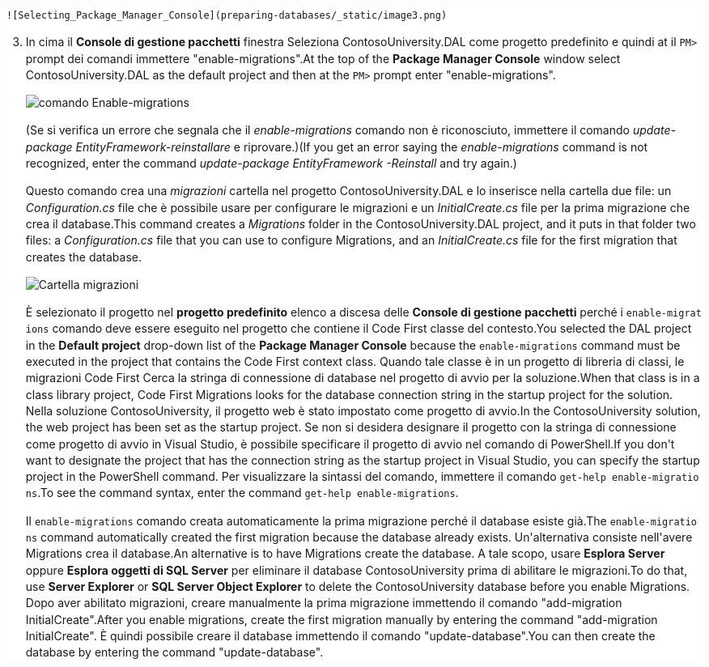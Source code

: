     ![Selecting_Package_Manager_Console](preparing-databases/_static/image3.png)
3. <span data-ttu-id="2c56a-172">In cima il **Console di gestione pacchetti** finestra Seleziona ContosoUniversity.DAL come progetto predefinito e quindi at il `PM>` prompt dei comandi immettere "enable-migrations".</span><span class="sxs-lookup"><span data-stu-id="2c56a-172">At the top of the **Package Manager Console** window select ContosoUniversity.DAL as the default project and then at the `PM>` prompt enter "enable-migrations".</span></span>

    ![comando Enable-migrations](preparing-databases/_static/image4.png)

    <span data-ttu-id="2c56a-174">(Se si verifica un errore che segnala che il *enable-migrations* comando non è riconosciuto, immettere il comando *update-package EntityFramework-reinstallare* e riprovare.)</span><span class="sxs-lookup"><span data-stu-id="2c56a-174">(If you get an error saying the *enable-migrations* command is not recognized, enter the command *update-package EntityFramework -Reinstall* and try again.)</span></span>

    <span data-ttu-id="2c56a-175">Questo comando crea una *migrazioni* cartella nel progetto ContosoUniversity.DAL e lo inserisce nella cartella due file: un *Configuration.cs* file che è possibile usare per configurare le migrazioni e un *InitialCreate.cs* file per la prima migrazione che crea il database.</span><span class="sxs-lookup"><span data-stu-id="2c56a-175">This command creates a *Migrations* folder in the ContosoUniversity.DAL project, and it puts in that folder two files: a *Configuration.cs* file that you can use to configure Migrations, and an *InitialCreate.cs* file for the first migration that creates the database.</span></span>

    ![Cartella migrazioni](preparing-databases/_static/image5.png)

    <span data-ttu-id="2c56a-177">È selezionato il progetto nel **progetto predefinito** elenco a discesa delle **Console di gestione pacchetti** perché i `enable-migrations` comando deve essere eseguito nel progetto che contiene il Code First classe del contesto.</span><span class="sxs-lookup"><span data-stu-id="2c56a-177">You selected the DAL project in the **Default project** drop-down list of the **Package Manager Console** because the `enable-migrations` command must be executed in the project that contains the Code First context class.</span></span> <span data-ttu-id="2c56a-178">Quando tale classe è in un progetto di libreria di classi, le migrazioni Code First Cerca la stringa di connessione di database nel progetto di avvio per la soluzione.</span><span class="sxs-lookup"><span data-stu-id="2c56a-178">When that class is in a class library project, Code First Migrations looks for the database connection string in the startup project for the solution.</span></span> <span data-ttu-id="2c56a-179">Nella soluzione ContosoUniversity, il progetto web è stato impostato come progetto di avvio.</span><span class="sxs-lookup"><span data-stu-id="2c56a-179">In the ContosoUniversity solution, the web project has been set as the startup project.</span></span> <span data-ttu-id="2c56a-180">Se non si desidera designare il progetto con la stringa di connessione come progetto di avvio in Visual Studio, è possibile specificare il progetto di avvio nel comando di PowerShell.</span><span class="sxs-lookup"><span data-stu-id="2c56a-180">If you don't want to designate the project that has the connection string as the startup project in Visual Studio, you can specify the startup project in the PowerShell command.</span></span> <span data-ttu-id="2c56a-181">Per visualizzare la sintassi del comando, immettere il comando `get-help enable-migrations`.</span><span class="sxs-lookup"><span data-stu-id="2c56a-181">To see the command syntax, enter the command `get-help enable-migrations`.</span></span>

    <span data-ttu-id="2c56a-182">Il `enable-migrations` comando creata automaticamente la prima migrazione perché il database esiste già.</span><span class="sxs-lookup"><span data-stu-id="2c56a-182">The `enable-migrations` command automatically created the first migration because the database already exists.</span></span> <span data-ttu-id="2c56a-183">Un'alternativa consiste nell'avere Migrations crea il database.</span><span class="sxs-lookup"><span data-stu-id="2c56a-183">An alternative is to have Migrations create the database.</span></span> <span data-ttu-id="2c56a-184">A tale scopo, usare **Esplora Server** oppure **Esplora oggetti di SQL Server** per eliminare il database ContosoUniversity prima di abilitare le migrazioni.</span><span class="sxs-lookup"><span data-stu-id="2c56a-184">To do that, use **Server Explorer** or **SQL Server Object Explorer** to delete the ContosoUniversity database before you enable Migrations.</span></span> <span data-ttu-id="2c56a-185">Dopo aver abilitato migrazioni, creare manualmente la prima migrazione immettendo il comando "add-migration InitialCreate".</span><span class="sxs-lookup"><span data-stu-id="2c56a-185">After you enable migrations, create the first migration manually by entering the command "add-migration InitialCreate".</span></span> <span data-ttu-id="2c56a-186">È quindi possibile creare il database immettendo il comando "update-database".</span><span class="sxs-lookup"><span data-stu-id="2c56a-186">You can then create the database by entering the command "update-database".</span></span>
